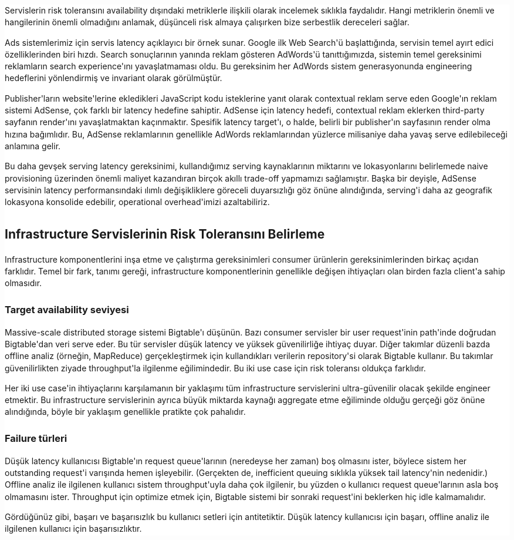 Servislerin risk toleransını availability dışındaki metriklerle ilişkili olarak incelemek sıklıkla faydalıdır. Hangi metriklerin önemli ve hangilerinin önemli olmadığını anlamak, düşünceli risk almaya çalışırken bize serbestlik dereceleri sağlar.

Ads sistemlerimiz için servis latency açıklayıcı bir örnek sunar. Google ilk Web Search'ü başlattığında, servisin temel ayırt edici özelliklerinden biri hızdı. Search sonuçlarının yanında reklam gösteren AdWords'ü tanıttığımızda, sistemin temel gereksinimi reklamların search experience'ını yavaşlatmaması oldu. Bu gereksinim her AdWords sistem generasyonunda engineering hedeflerini yönlendirmiş ve invariant olarak görülmüştür.

Publisher'ların website'lerine ekledikleri JavaScript kodu isteklerine yanıt olarak contextual reklam serve eden Google'ın reklam sistemi AdSense, çok farklı bir latency hedefine sahiptir. AdSense için latency hedefi, contextual reklam eklerken third-party sayfanın render'ını yavaşlatmaktan kaçınmaktır. Spesifik latency target'ı, o halde, belirli bir publisher'ın sayfasının render olma hızına bağımlıdır. Bu, AdSense reklamlarının genellikle AdWords reklamlarından yüzlerce milisaniye daha yavaş serve edilebileceği anlamına gelir.

Bu daha gevşek serving latency gereksinimi, kullandığımız serving kaynaklarının miktarını ve lokasyonlarını belirlemede naive provisioning üzerinden önemli maliyet kazandıran birçok akıllı trade-off yapmamızı sağlamıştır. Başka bir deyişle, AdSense servisinin latency performansındaki ılımlı değişikliklere göreceli duyarsızlığı göz önüne alındığında, serving'i daha az geografik lokasyona konsolide edebilir, operational overhead'imizi azaltabiliriz.

## Infrastructure Servislerinin Risk Toleransını Belirleme

Infrastructure komponentlerini inşa etme ve çalıştırma gereksinimleri consumer ürünlerin gereksinimlerinden birkaç açıdan farklıdır. Temel bir fark, tanımı gereği, infrastructure komponentlerinin genellikle değişen ihtiyaçları olan birden fazla client'a sahip olmasıdır.

### Target availability seviyesi

Massive-scale distributed storage sistemi Bigtable'ı düşünün. Bazı consumer servisler bir user request'inin path'inde doğrudan Bigtable'dan veri serve eder. Bu tür servisler düşük latency ve yüksek güvenilirliğe ihtiyaç duyar. Diğer takımlar düzenli bazda offline analiz (örneğin, MapReduce) gerçekleştirmek için kullandıkları verilerin repository'si olarak Bigtable kullanır. Bu takımlar güvenilirlikten ziyade throughput'la ilgilenme eğilimindedir. Bu iki use case için risk toleransı oldukça farklıdır.

Her iki use case'in ihtiyaçlarını karşılamanın bir yaklaşımı tüm infrastructure servislerini ultra-güvenilir olacak şekilde engineer etmektir. Bu infrastructure servislerinin ayrıca büyük miktarda kaynağı aggregate etme eğiliminde olduğu gerçeği göz önüne alındığında, böyle bir yaklaşım genellikle pratikte çok pahalıdır.

### Failure türleri

Düşük latency kullanıcısı Bigtable'ın request queue'larının (neredeyse her zaman) boş olmasını ister, böylece sistem her outstanding request'i varışında hemen işleyebilir. (Gerçekten de, inefficient queuing sıklıkla yüksek tail latency'nin nedenidir.) Offline analiz ile ilgilenen kullanıcı sistem throughput'uyla daha çok ilgilenir, bu yüzden o kullanıcı request queue'larının asla boş olmamasını ister. Throughput için optimize etmek için, Bigtable sistemi bir sonraki request'ini beklerken hiç idle kalmamalıdır.

Gördüğünüz gibi, başarı ve başarısızlık bu kullanıcı setleri için antitetiktir. Düşük latency kullanıcısı için başarı, offline analiz ile ilgilenen kullanıcı için başarısızlıktır.
